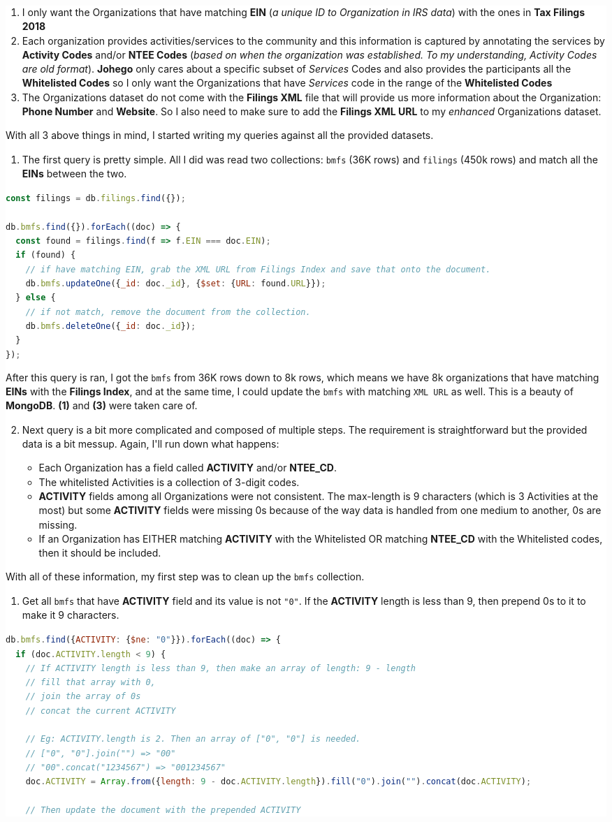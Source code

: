 1. I only want the Organizations that have matching **EIN** (*a unique ID to Organization in IRS data*) with the ones in **Tax Filings 2018**
2. Each organization provides activities/services to the community and this information is captured by annotating the services by **Activity Codes** and/or **NTEE Codes** (*based on when the organization was established. To my understanding, Activity Codes are old format*). **Johego** only cares about a specific subset of *Services* Codes and also provides the participants all the **Whitelisted Codes** so I only want the Organizations that have *Services* code in the range of the **Whitelisted Codes**
3. The Organizations dataset do not come with the **Filings XML** file that will provide us more information about the Organization: **Phone Number** and **Website**. So I also need to make sure to add the **Filings XML URL** to my *enhanced* Organizations dataset.

With all 3 above things in mind, I started writing my queries against all the provided datasets.

1. The first query is pretty simple. All I did was read two collections: `bmfs` (36K rows) and `filings` (450k rows) and match all the **EINs** between the two.

```javascript
const filings = db.filings.find({});

db.bmfs.find({}).forEach((doc) => {
  const found = filings.find(f => f.EIN === doc.EIN);
  if (found) {
    // if have matching EIN, grab the XML URL from Filings Index and save that onto the document.
    db.bmfs.updateOne({_id: doc._id}, {$set: {URL: found.URL}});
  } else {
    // if not match, remove the document from the collection.
    db.bmfs.deleteOne({_id: doc._id});
  }
});
```

After this query is ran, I got the `bmfs` from 36K rows down to 8k rows, which means we have 8k organizations that have matching **EINs** with the **Filings Index**, and at the same time, I could update the `bmfs` with matching `XML URL` as well. This is a beauty of **MongoDB**. **(1)** and **(3)** were taken care of.

2. Next query is a bit more complicated and composed of multiple steps. The requirement is straightforward but the provided data is a bit messup. Again, I'll run down what happens:

    - Each Organization has a field called **ACTIVITY** and/or **NTEE_CD**.
    - The whitelisted Activities is a collection of 3-digit codes.
    - **ACTIVITY** fields among all Organizations were not consistent. The max-length is 9 characters (which is 3 Activities at the most) but some **ACTIVITY** fields were missing 0s because of the way data is handled from one medium to another, 0s are missing.
    - If an Organization has EITHER matching **ACTIVITY** with the Whitelisted OR matching **NTEE_CD** with the Whitelisted codes, then it should be included.
    
With all of these information, my first step was to clean up the `bmfs` collection.

1. Get all `bmfs` that have **ACTIVITY** field and its value is not `"0"`. If the **ACTIVITY** length is less than 9, then prepend 0s to it to make it 9 characters.

```javascript
db.bmfs.find({ACTIVITY: {$ne: "0"}}).forEach((doc) => {
  if (doc.ACTIVITY.length < 9) {
    // If ACTIVITY length is less than 9, then make an array of length: 9 - length 
    // fill that array with 0, 
    // join the array of 0s 
    // concat the current ACTIVITY

    // Eg: ACTIVITY.length is 2. Then an array of ["0", "0"] is needed.
    // ["0", "0"].join("") => "00"
    // "00".concat("1234567") => "001234567"
    doc.ACTIVITY = Array.from({length: 9 - doc.ACTIVITY.length}).fill("0").join("").concat(doc.ACTIVITY);
    
    // Then update the document with the prepended ACTIVITY
```